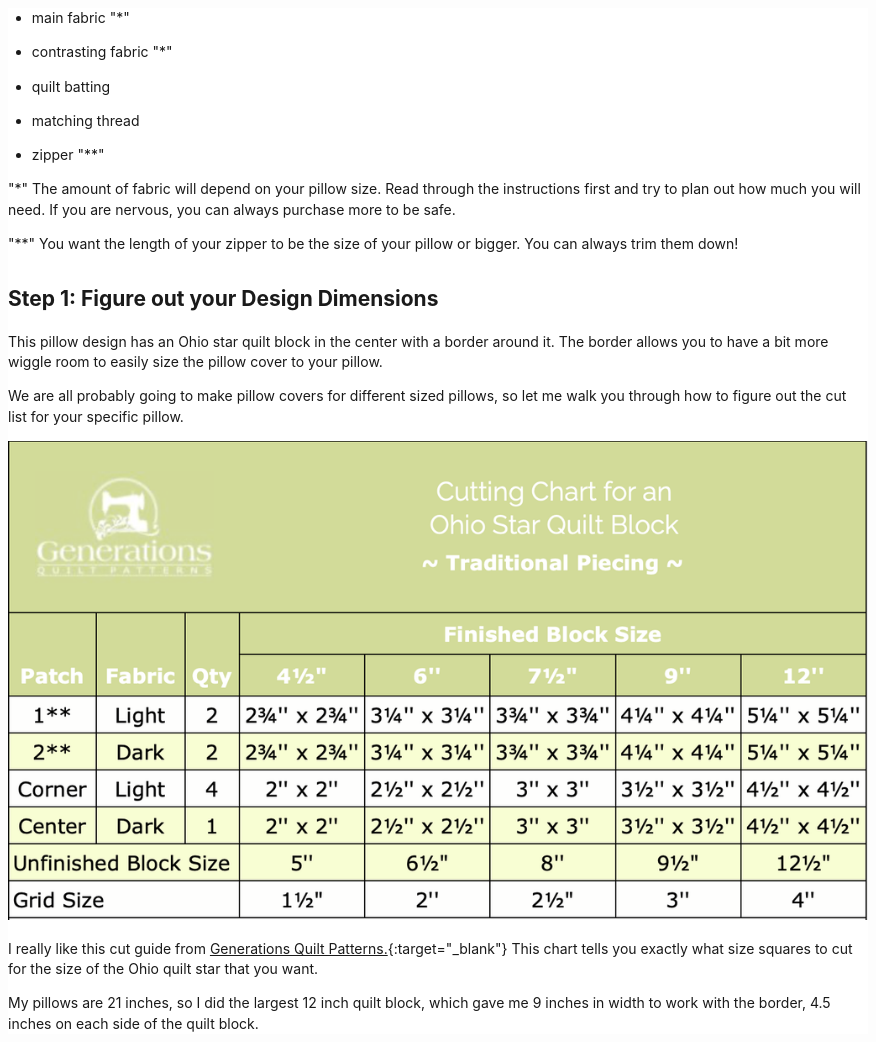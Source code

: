* main fabric "*"

* contrasting fabric "*"

* quilt batting

* matching thread

* zipper "**"
 
 "*" The amount of fabric will depend on your pillow size. Read through the instructions first and try to plan out how much you will need. If you are nervous, you can always purchase more to be safe.

"**" You want the length of your zipper to be the size of your pillow or bigger. You can always trim them down!

## Step 1: Figure out your Design Dimensions

This pillow design has an Ohio star quilt block in the center with a border around it. The border allows you to have a bit more wiggle room to easily size the pillow cover to your pillow.

We are all probably going to make pillow covers for different sized pillows, so let me walk you through how to figure out the cut list for your specific pillow.

![guide](/assets/images/blogs/March2021/OhioQuiltPillows/guide.jpg)

I really like this cut guide from [Generations Quilt Patterns.](https://www.generations-quilt-patterns.com/ohio-star-quilt-block.html){:target="_blank"} This chart tells you exactly what size squares to cut for the size of the Ohio quilt star that you want.

My pillows are 21 inches, so I did the largest 12 inch quilt block, which gave me 9 inches in width to work with the border, 4.5 inches on each side of the quilt block. 
